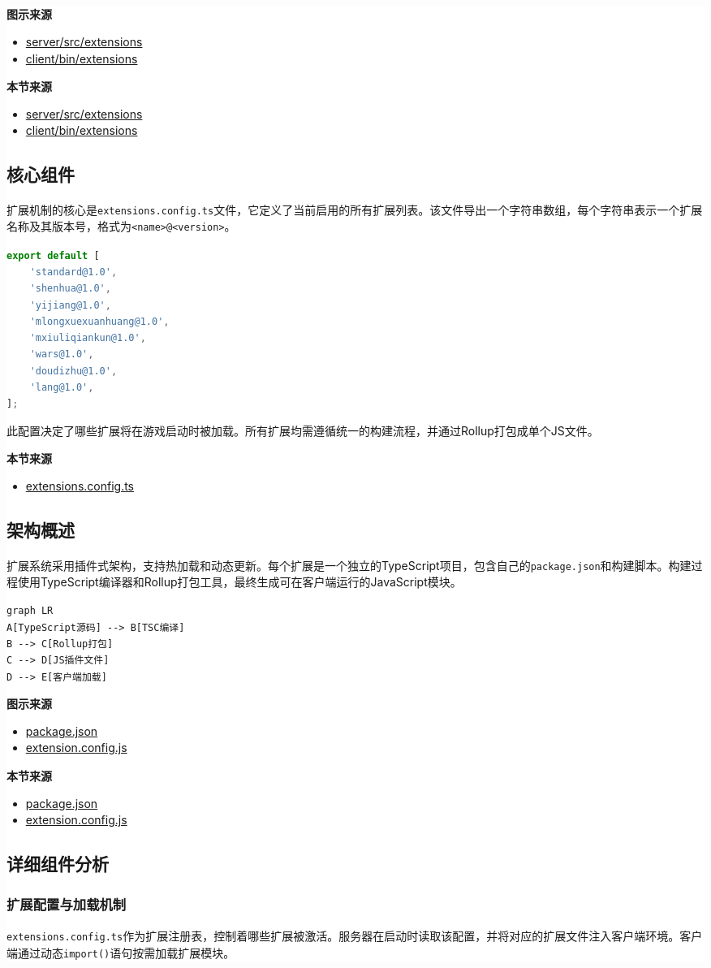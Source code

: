 **图示来源**
- [server/src/extensions](file://server/src/extensions)
- [client/bin/extensions](file://client/bin/extensions)

**本节来源**
- [server/src/extensions](file://server/src/extensions)
- [client/bin/extensions](file://client/bin/extensions)

## 核心组件
扩展机制的核心是`extensions.config.ts`文件，它定义了当前启用的所有扩展列表。该文件导出一个字符串数组，每个字符串表示一个扩展名称及其版本号，格式为`<name>@<version>`。

```ts
export default [
    'standard@1.0',
    'shenhua@1.0',
    'yijiang@1.0',
    'mlongxuexuanhuang@1.0',
    'mxiuliqiankun@1.0',
    'wars@1.0',
    'doudizhu@1.0',
    'lang@1.0',
];
```

此配置决定了哪些扩展将在游戏启动时被加载。所有扩展均需遵循统一的构建流程，并通过Rollup打包成单个JS文件。

**本节来源**
- [extensions.config.ts](file://server/src/core/extensions.config.ts#L1-L11)

## 架构概述
扩展系统采用插件式架构，支持热加载和动态更新。每个扩展是一个独立的TypeScript项目，包含自己的`package.json`和构建脚本。构建过程使用TypeScript编译器和Rollup打包工具，最终生成可在客户端运行的JavaScript模块。

```mermaid
graph LR
A[TypeScript源码] --> B[TSC编译]
B --> C[Rollup打包]
C --> D[JS插件文件]
D --> E[客户端加载]
```

**图示来源**
- [package.json](file://server/src/extensions/standard/package.json#L6)
- [extension.config.js](file://server/src/extensions/standard/extension.config.js)

**本节来源**
- [package.json](file://server/src/extensions/*/package.json)
- [extension.config.js](file://server/src/extensions/*/extension.config.js)

## 详细组件分析

### 扩展配置与加载机制
`extensions.config.ts`作为扩展注册表，控制着哪些扩展被激活。服务器在启动时读取该配置，并将对应的扩展文件注入客户端环境。客户端通过动态`import()`语句按需加载扩展模块。
